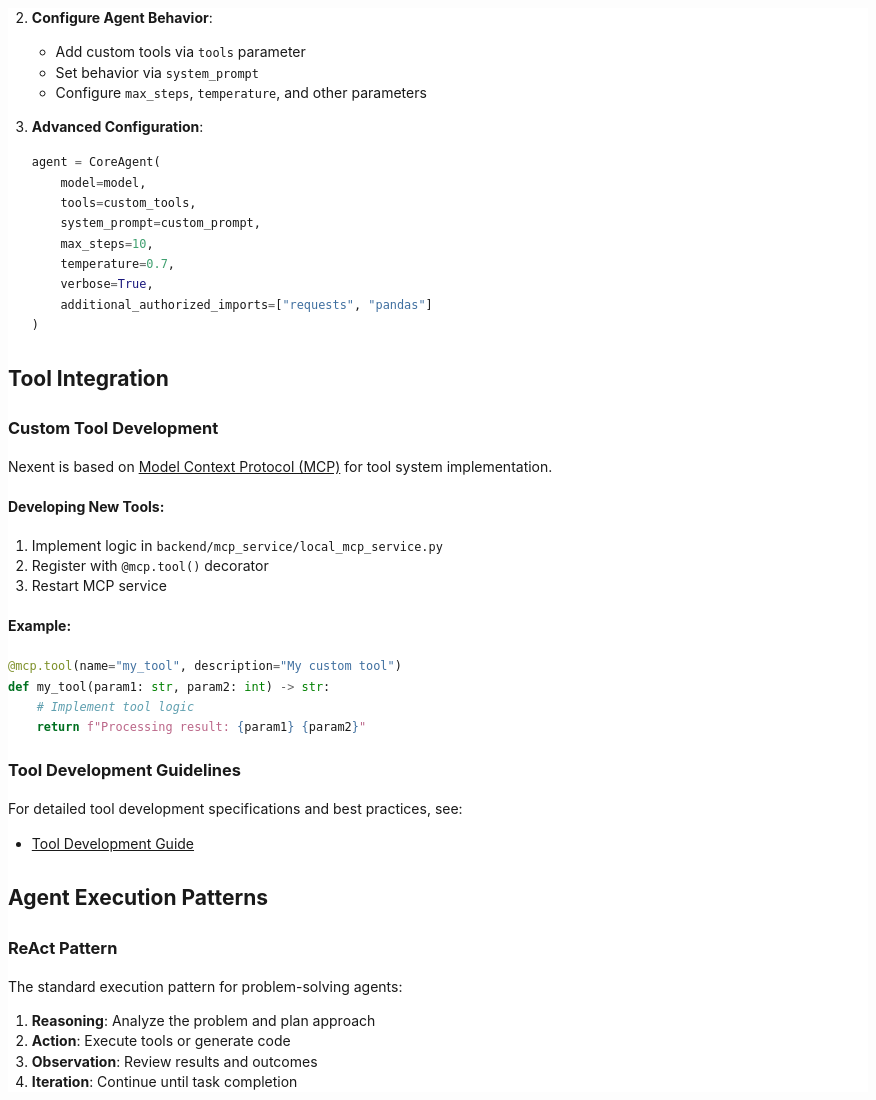    ```python
   ```

2. **Configure Agent Behavior**:
   - Add custom tools via `tools` parameter
   - Set behavior via `system_prompt`
   - Configure `max_steps`, `temperature`, and other parameters

3. **Advanced Configuration**:
   ```python
   agent = CoreAgent(
       model=model,
       tools=custom_tools,
       system_prompt=custom_prompt,
       max_steps=10,
       temperature=0.7,
       verbose=True,
       additional_authorized_imports=["requests", "pandas"]
   )
   ```

## Tool Integration

### Custom Tool Development

Nexent is based on [Model Context Protocol (MCP)](https://github.com/modelcontextprotocol/python-sdk) for tool system implementation.

#### Developing New Tools:
1. Implement logic in `backend/mcp_service/local_mcp_service.py`
2. Register with `@mcp.tool()` decorator
3. Restart MCP service

#### Example:
```python
@mcp.tool(name="my_tool", description="My custom tool")
def my_tool(param1: str, param2: int) -> str:
    # Implement tool logic
    return f"Processing result: {param1} {param2}"
```

### Tool Development Guidelines

For detailed tool development specifications and best practices, see:
- [Tool Development Guide](../sdk/core/tools)

## Agent Execution Patterns

### ReAct Pattern
The standard execution pattern for problem-solving agents:
1. **Reasoning**: Analyze the problem and plan approach
2. **Action**: Execute tools or generate code
3. **Observation**: Review results and outcomes
4. **Iteration**: Continue until task completion
